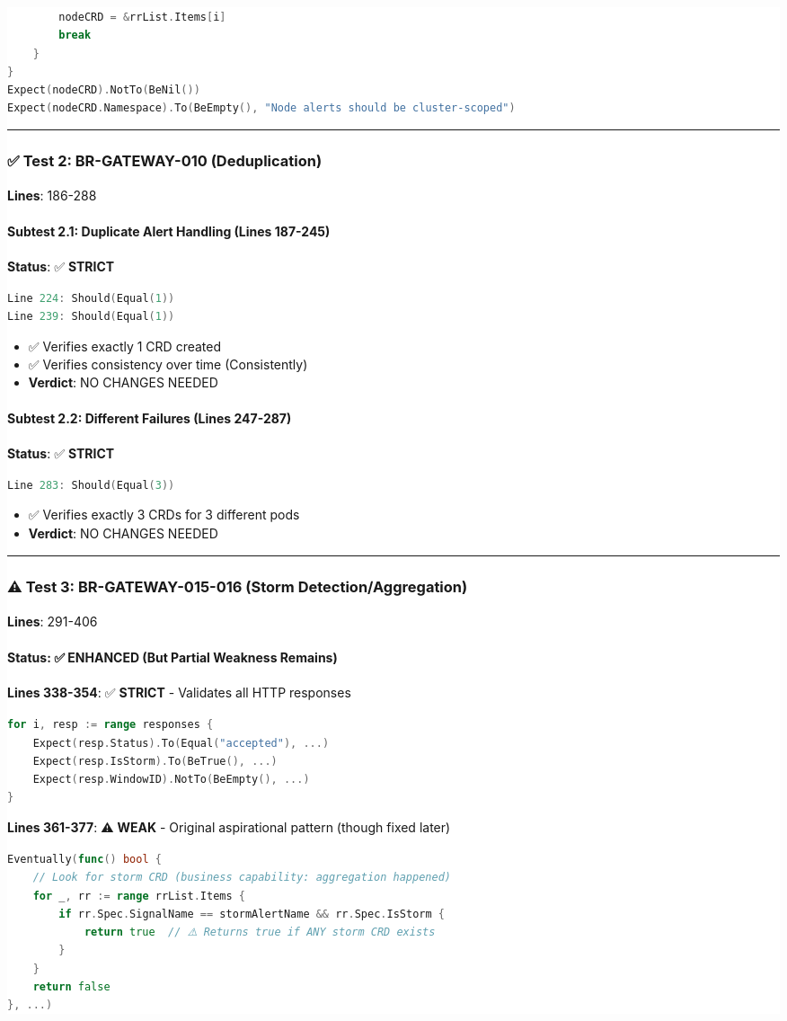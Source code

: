 ```go
        nodeCRD = &rrList.Items[i]
        break
    }
}
Expect(nodeCRD).NotTo(BeNil())
Expect(nodeCRD.Namespace).To(BeEmpty(), "Node alerts should be cluster-scoped")
```

---

### ✅ Test 2: BR-GATEWAY-010 (Deduplication)
**Lines**: 186-288

#### Subtest 2.1: Duplicate Alert Handling (Lines 187-245)
**Status**: ✅ **STRICT**
```go
Line 224: Should(Equal(1))
Line 239: Should(Equal(1))
```
- ✅ Verifies exactly 1 CRD created
- ✅ Verifies consistency over time (Consistently)
- **Verdict**: NO CHANGES NEEDED

#### Subtest 2.2: Different Failures (Lines 247-287)
**Status**: ✅ **STRICT**
```go
Line 283: Should(Equal(3))
```
- ✅ Verifies exactly 3 CRDs for 3 different pods
- **Verdict**: NO CHANGES NEEDED

---

### ⚠️ Test 3: BR-GATEWAY-015-016 (Storm Detection/Aggregation)
**Lines**: 291-406

#### Status: ✅ **ENHANCED (But Partial Weakness Remains)**

**Lines 338-354**: ✅ **STRICT** - Validates all HTTP responses
```go
for i, resp := range responses {
    Expect(resp.Status).To(Equal("accepted"), ...)
    Expect(resp.IsStorm).To(BeTrue(), ...)
    Expect(resp.WindowID).NotTo(BeEmpty(), ...)
}
```

**Lines 361-377**: ⚠️ **WEAK** - Original aspirational pattern (though fixed later)
```go
Eventually(func() bool {
    // Look for storm CRD (business capability: aggregation happened)
    for _, rr := range rrList.Items {
        if rr.Spec.SignalName == stormAlertName && rr.Spec.IsStorm {
            return true  // ⚠️ Returns true if ANY storm CRD exists
        }
    }
    return false
}, ...)
```
